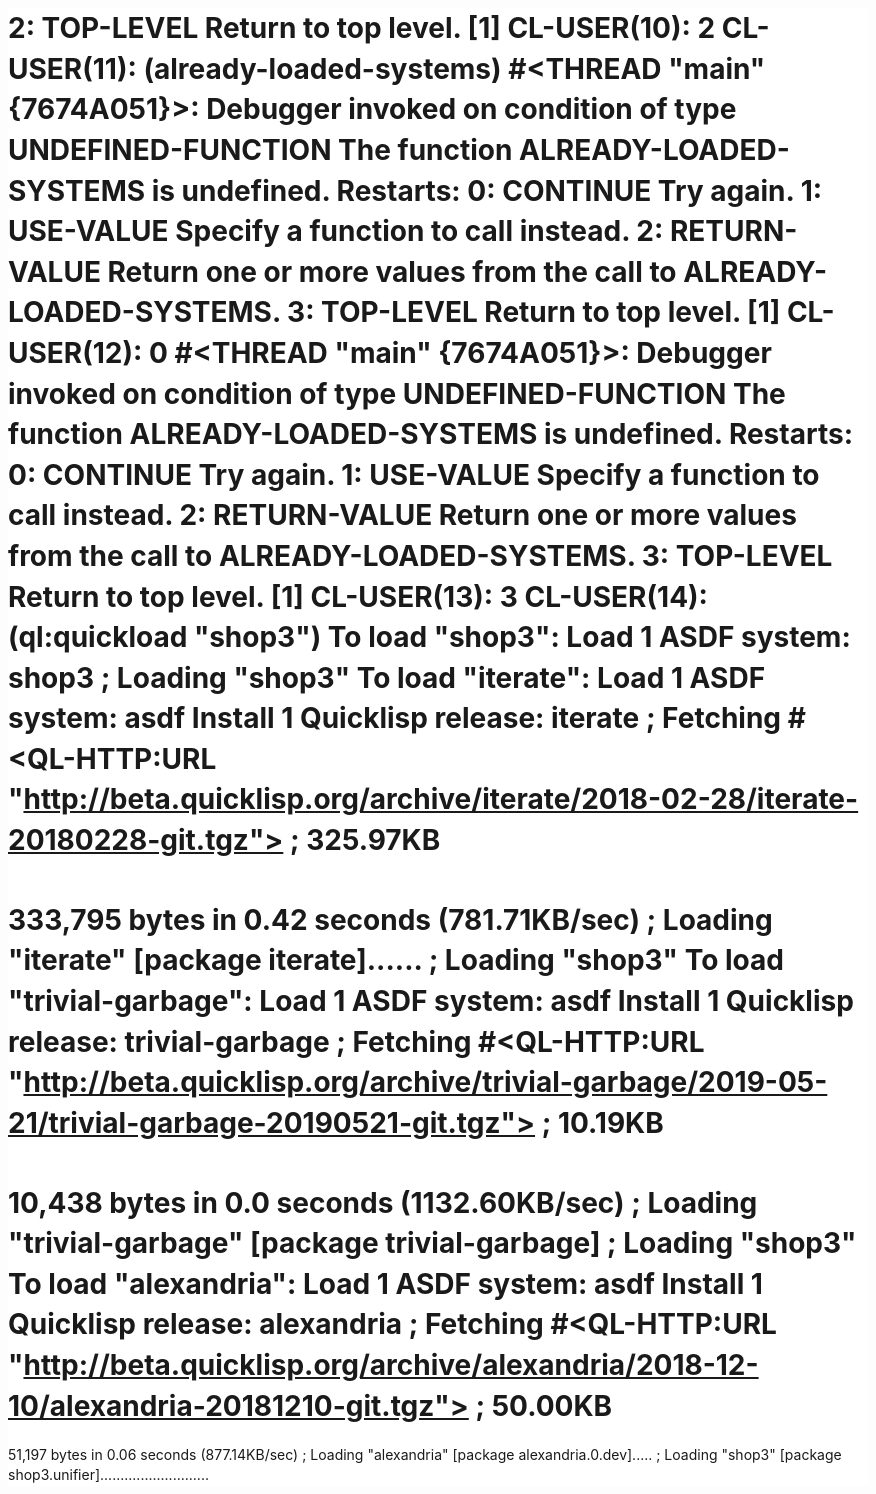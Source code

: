   2: TOP-LEVEL                     Return to top level.
[1] CL-USER(10): 2
CL-USER(11): (already-loaded-systems)
#<THREAD "main" {7674A051}>: Debugger invoked on condition of type UNDEFINED-FUNCTION
  The function ALREADY-LOADED-SYSTEMS is undefined.
Restarts:
  0: CONTINUE     Try again.
  1: USE-VALUE    Specify a function to call instead.
  2: RETURN-VALUE Return one or more values from the call to ALREADY-LOADED-SYSTEMS.
  3: TOP-LEVEL    Return to top level.
[1] CL-USER(12): 0
#<THREAD "main" {7674A051}>: Debugger invoked on condition of type UNDEFINED-FUNCTION
  The function ALREADY-LOADED-SYSTEMS is undefined.
Restarts:
  0: CONTINUE     Try again.
  1: USE-VALUE    Specify a function to call instead.
  2: RETURN-VALUE Return one or more values from the call to ALREADY-LOADED-SYSTEMS.
  3: TOP-LEVEL    Return to top level.
[1] CL-USER(13): 3
CL-USER(14): (ql:quickload "shop3")
To load "shop3":
  Load 1 ASDF system:
    shop3
; Loading "shop3"
To load "iterate":
  Load 1 ASDF system:
    asdf
  Install 1 Quicklisp release:
    iterate
; Fetching #<QL-HTTP:URL "http://beta.quicklisp.org/archive/iterate/2018-02-28/iterate-20180228-git.tgz">
; 325.97KB
==================================================
333,795 bytes in 0.42 seconds (781.71KB/sec)
; Loading "iterate"
[package iterate]......
; Loading "shop3"
To load "trivial-garbage":
  Load 1 ASDF system:
    asdf
  Install 1 Quicklisp release:
    trivial-garbage
; Fetching #<QL-HTTP:URL "http://beta.quicklisp.org/archive/trivial-garbage/2019-05-21/trivial-garbage-20190521-git.tgz">
; 10.19KB
==================================================
10,438 bytes in 0.0 seconds (1132.60KB/sec)
; Loading "trivial-garbage"
[package trivial-garbage]
; Loading "shop3"
To load "alexandria":
  Load 1 ASDF system:
    asdf
  Install 1 Quicklisp release:
    alexandria
; Fetching #<QL-HTTP:URL "http://beta.quicklisp.org/archive/alexandria/2018-12-10/alexandria-20181210-git.tgz">
; 50.00KB
==================================================
51,197 bytes in 0.06 seconds (877.14KB/sec)
; Loading "alexandria"
[package alexandria.0.dev].....
; Loading "shop3"
[package shop3.unifier]...........................